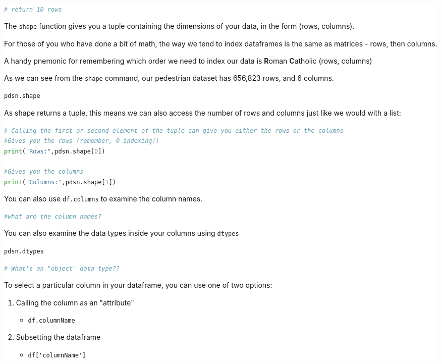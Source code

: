 
```python
# return 10 rows

```

The `shape` function gives you a tuple containing the dimensions of your data, in the form (rows, columns).

For those of you who have done a bit of math, the way we tend to index dataframes is the same as matrices - rows, then columns.

A handy pnemonic for remembering which order we need to index our data is **R**oman **C**atholic (rows, columns)

As we can see from the `shape` command, our pedestrian dataset has 656,823 rows, and 6 columns.


```python
pdsn.shape
```

As shape returns a tuple, this means we can also access the number of rows and columns just like we would with a list:


```python
# Calling the first or second element of the tuple can give you either the rows or the columns
#Gives you the rows (remember, 0 indexing!)
print("Rows:",pdsn.shape[0])

#Gives you the columns
print("Columns:",pdsn.shape[1])
```

You can also use `df.columns` to examine the column names.


```python
#what are the column names?

```

You can also examine the data types inside your columns using `dtypes`


```python
pdsn.dtypes
```


```python
# What's an "object" data type??

```

To select a particular column in your dataframe, you can use one of two options:

1) Calling the column as an "attribute"
    - `df.columnName`

2) Subsetting the dataframe
    - `df['columnName']`
